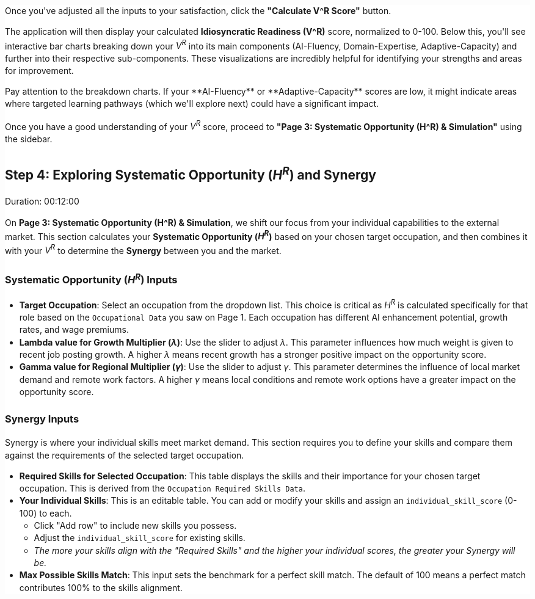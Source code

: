 Once you've adjusted all the inputs to your satisfaction, click the **"Calculate V^R Score"** button.

The application will then display your calculated **Idiosyncratic Readiness (V^R)** score, normalized to 0-100. Below this, you'll see interactive bar charts breaking down your $V^R$ into its main components (AI-Fluency, Domain-Expertise, Adaptive-Capacity) and further into their respective sub-components. These visualizations are incredibly helpful for identifying your strengths and areas for improvement.

<aside class="positive">
Pay attention to the breakdown charts. If your **AI-Fluency** or **Adaptive-Capacity** scores are low, it might indicate areas where targeted learning pathways (which we'll explore next) could have a significant impact.
</aside>

Once you have a good understanding of your $V^R$ score, proceed to **"Page 3: Systematic Opportunity (H^R) & Simulation"** using the sidebar.

## Step 4: Exploring Systematic Opportunity ($H^R$) and Synergy
Duration: 00:12:00

On **Page 3: Systematic Opportunity (H^R) & Simulation**, we shift our focus from your individual capabilities to the external market. This section calculates your **Systematic Opportunity ($H^R$)** based on your chosen target occupation, and then combines it with your $V^R$ to determine the **Synergy** between you and the market.

### Systematic Opportunity ($H^R$) Inputs

*   **Target Occupation**: Select an occupation from the dropdown list. This choice is critical as $H^R$ is calculated specifically for that role based on the `Occupational Data` you saw on Page 1. Each occupation has different AI enhancement potential, growth rates, and wage premiums.
*   **Lambda value for Growth Multiplier ($\lambda$)**: Use the slider to adjust $\lambda$. This parameter influences how much weight is given to recent job posting growth. A higher $\lambda$ means recent growth has a stronger positive impact on the opportunity score.
*   **Gamma value for Regional Multiplier ($\gamma$)**: Use the slider to adjust $\gamma$. This parameter determines the influence of local market demand and remote work factors. A higher $\gamma$ means local conditions and remote work options have a greater impact on the opportunity score.

### Synergy Inputs
Synergy is where your individual skills meet market demand. This section requires you to define your skills and compare them against the requirements of the selected target occupation.

*   **Required Skills for Selected Occupation**: This table displays the skills and their importance for your chosen target occupation. This is derived from the `Occupation Required Skills Data`.
*   **Your Individual Skills**: This is an editable table. You can add or modify your skills and assign an `individual_skill_score` (0-100) to each.
    *   Click "Add row" to include new skills you possess.
    *   Adjust the `individual_skill_score` for existing skills.
    *   *The more your skills align with the "Required Skills" and the higher your individual scores, the greater your Synergy will be.*
*   **Max Possible Skills Match**: This input sets the benchmark for a perfect skill match. The default of 100 means a perfect match contributes 100% to the skills alignment.
